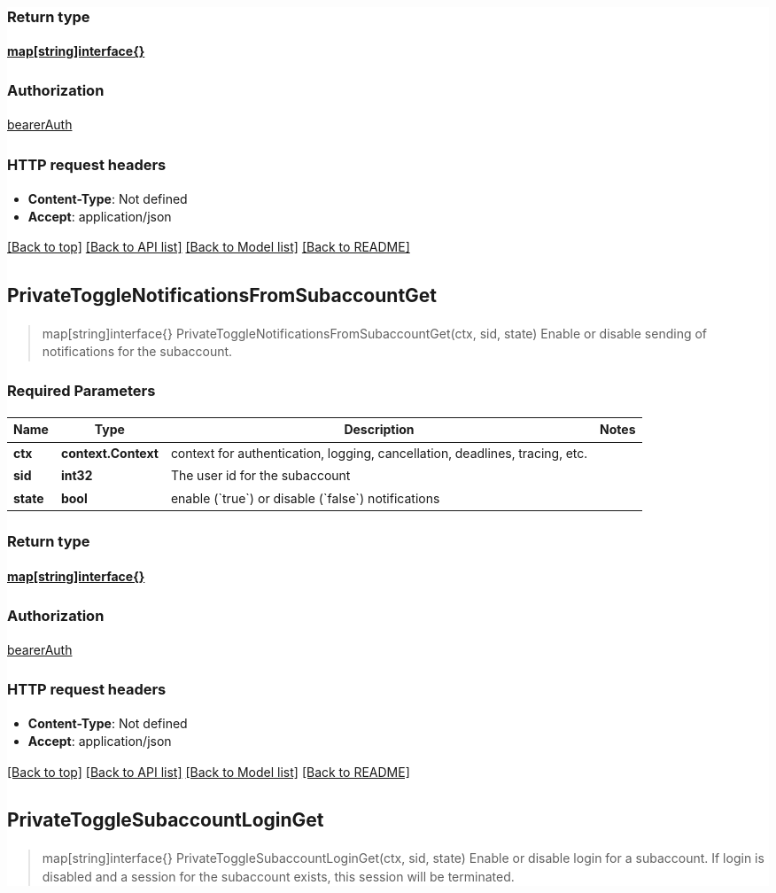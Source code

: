### Return type

[**map[string]interface{}**](map[string]interface{}.md)

### Authorization

[bearerAuth](../README.md#bearerAuth)

### HTTP request headers

- **Content-Type**: Not defined
- **Accept**: application/json

[[Back to top]](#) [[Back to API list]](../README.md#documentation-for-api-endpoints)
[[Back to Model list]](../README.md#documentation-for-models)
[[Back to README]](../README.md)


## PrivateToggleNotificationsFromSubaccountGet

> map[string]interface{} PrivateToggleNotificationsFromSubaccountGet(ctx, sid, state)
Enable or disable sending of notifications for the subaccount.

### Required Parameters


Name | Type | Description  | Notes
------------- | ------------- | ------------- | -------------
**ctx** | **context.Context** | context for authentication, logging, cancellation, deadlines, tracing, etc.
**sid** | **int32**| The user id for the subaccount | 
**state** | **bool**| enable (&#x60;true&#x60;) or disable (&#x60;false&#x60;) notifications | 

### Return type

[**map[string]interface{}**](map[string]interface{}.md)

### Authorization

[bearerAuth](../README.md#bearerAuth)

### HTTP request headers

- **Content-Type**: Not defined
- **Accept**: application/json

[[Back to top]](#) [[Back to API list]](../README.md#documentation-for-api-endpoints)
[[Back to Model list]](../README.md#documentation-for-models)
[[Back to README]](../README.md)


## PrivateToggleSubaccountLoginGet

> map[string]interface{} PrivateToggleSubaccountLoginGet(ctx, sid, state)
Enable or disable login for a subaccount. If login is disabled and a session for the subaccount exists, this session will be terminated.
